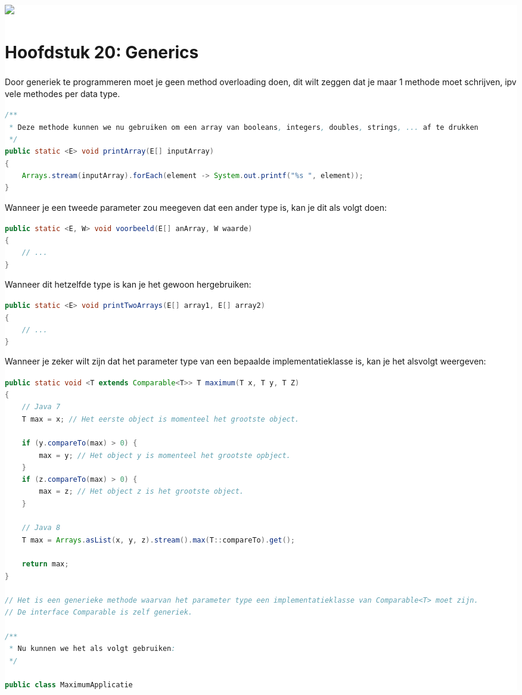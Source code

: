 ![](https://robinmalfait.com/afbeeldingen/droplr/1ifzq.png)

# Hoofdstuk 20: Generics

Door generiek te programmeren moet je geen method overloading doen, dit wilt zeggen dat je maar 1 methode moet schrijven, ipv vele methodes per data type.

```java
/**
 * Deze methode kunnen we nu gebruiken om een array van booleans, integers, doubles, strings, ... af te drukken
 */
public static <E> void printArray(E[] inputArray)
{
    Arrays.stream(inputArray).forEach(element -> System.out.printf("%s ", element));
}
```

Wanneer je een tweede parameter zou meegeven dat een ander type is, kan je dit als volgt doen:

```java
public static <E, W> void voorbeeld(E[] anArray, W waarde)
{
    // ...
}
```

Wanneer dit hetzelfde type is kan je het gewoon hergebruiken:

```java
public static <E> void printTwoArrays(E[] array1, E[] array2)
{
    // ...
}
```

Wanneer je zeker wilt zijn dat het parameter type van een bepaalde implementatieklasse is, kan je het alsvolgt weergeven:

```java
public static void <T extends Comparable<T>> T maximum(T x, T y, T Z)
{
    // Java 7
    T max = x; // Het eerste object is momenteel het grootste object.

    if (y.compareTo(max) > 0) {
        max = y; // Het object y is momenteel het grootste opbject.
    }
    if (z.compareTo(max) > 0) {
        max = z; // Het object z is het grootste object.
    }

    // Java 8
    T max = Arrays.asList(x, y, z).stream().max(T::compareTo).get();

    return max;
}

// Het is een generieke methode waarvan het parameter type een implementatieklasse van Comparable<T> moet zijn.
// De interface Comparable is zelf generiek.

/**
 * Nu kunnen we het als volgt gebruiken:
 */

public class MaximumApplicatie
```